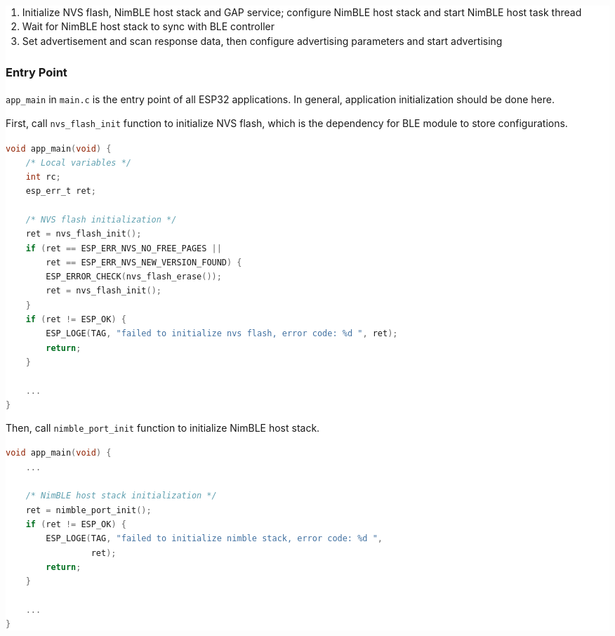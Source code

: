 1. Initialize NVS flash, NimBLE host stack and GAP service; configure NimBLE host stack and start NimBLE host task thread
2. Wait for NimBLE host stack to sync with BLE controller
3. Set advertisement and scan response data, then configure advertising parameters and start advertising

### Entry Point

`app_main` in `main.c` is the entry point of all ESP32 applications. In general, application initialization should be done here.

First, call `nvs_flash_init` function to initialize NVS flash, which is the dependency for BLE module to store configurations.

``` C
void app_main(void) {
    /* Local variables */
    int rc;
    esp_err_t ret;

    /* NVS flash initialization */
    ret = nvs_flash_init();
    if (ret == ESP_ERR_NVS_NO_FREE_PAGES ||
        ret == ESP_ERR_NVS_NEW_VERSION_FOUND) {
        ESP_ERROR_CHECK(nvs_flash_erase());
        ret = nvs_flash_init();
    }
    if (ret != ESP_OK) {
        ESP_LOGE(TAG, "failed to initialize nvs flash, error code: %d ", ret);
        return;
    }

    ...
}
```

Then, call `nimble_port_init` function to initialize NimBLE host stack.

``` C
void app_main(void) {
    ...

    /* NimBLE host stack initialization */
    ret = nimble_port_init();
    if (ret != ESP_OK) {
        ESP_LOGE(TAG, "failed to initialize nimble stack, error code: %d ",
                 ret);
        return;
    }

    ...
}
```
